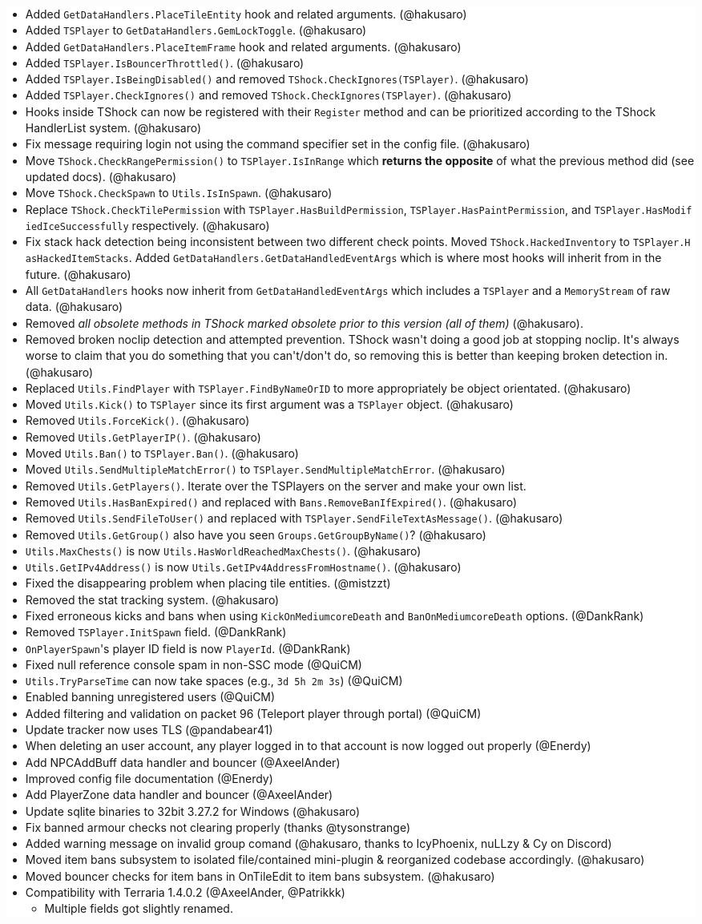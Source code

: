 * Added `GetDataHandlers.PlaceTileEntity` hook and related arguments. (@hakusaro)
* Added `TSPlayer` to `GetDataHandlers.GemLockToggle`. (@hakusaro)
* Added `GetDataHandlers.PlaceItemFrame` hook and related arguments. (@hakusaro)
* Added `TSPlayer.IsBouncerThrottled()`. (@hakusaro)
* Added `TSPlayer.IsBeingDisabled()` and removed `TShock.CheckIgnores(TSPlayer)`. (@hakusaro)
* Added `TSPlayer.CheckIgnores()` and removed `TShock.CheckIgnores(TSPlayer)`. (@hakusaro)
* Hooks inside TShock can now be registered with their `Register` method and can be prioritized according to the TShock HandlerList system. (@hakusaro)
* Fix message requiring login not using the command specifier set in the config file. (@hakusaro)
* Move `TShock.CheckRangePermission()` to `TSPlayer.IsInRange` which **returns the opposite** of what the previous method did (see updated docs). (@hakusaro)
* Move `TShock.CheckSpawn` to `Utils.IsInSpawn`. (@hakusaro)
* Replace `TShock.CheckTilePermission` with `TSPlayer.HasBuildPermission`, `TSPlayer.HasPaintPermission`, and `TSPlayer.HasModifiedIceSuccessfully` respectively. (@hakusaro)
* Fix stack hack detection being inconsistent between two different check points. Moved `TShock.HackedInventory` to `TSPlayer.HasHackedItemStacks`. Added `GetDataHandlers.GetDataHandledEventArgs` which is where most hooks will inherit from in the future. (@hakusaro)
* All `GetDataHandlers` hooks now inherit from `GetDataHandledEventArgs` which includes a `TSPlayer` and a `MemoryStream` of raw data. (@hakusaro)
* Removed _all obsolete methods in TShock marked obsolete prior to this version (all of them)_ (@hakusaro).
* Removed broken noclip detection and attempted prevention. TShock wasn't doing a good job at stopping noclip. It's always worse to claim that you do something that you can't/don't do, so removing this is better than keeping broken detection in. (@hakusaro)
* Replaced `Utils.FindPlayer` with `TSPlayer.FindByNameOrID` to more appropriately be object orientated. (@hakusaro)
* Moved `Utils.Kick()` to `TSPlayer` since its first argument was a `TSPlayer` object. (@hakusaro)
* Removed `Utils.ForceKick()`. (@hakusaro)
* Removed `Utils.GetPlayerIP()`. (@hakusaro)
* Moved `Utils.Ban()` to `TSPlayer.Ban()`. (@hakusaro)
* Moved `Utils.SendMultipleMatchError()` to `TSPlayer.SendMultipleMatchError`. (@hakusaro)
* Removed `Utils.GetPlayers()`. Iterate over the TSPlayers on the server and make your own list.
* Removed `Utils.HasBanExpired()` and replaced with `Bans.RemoveBanIfExpired()`. (@hakusaro)
* Removed `Utils.SendFileToUser()` and replaced with `TSPlayer.SendFileTextAsMessage()`. (@hakusaro)
* Removed `Utils.GetGroup()` also have you seen `Groups.GetGroupByName()`? (@hakusaro)
* `Utils.MaxChests()` is now `Utils.HasWorldReachedMaxChests()`. (@hakusaro)
* `Utils.GetIPv4Address()` is now `Utils.GetIPv4AddressFromHostname()`. (@hakusaro)
* Fixed the disappearing problem when placing tile entities. (@mistzzt)
* Removed the stat tracking system. (@hakusaro)
* Fixed erroneous kicks and bans when using `KickOnMediumcoreDeath` and `BanOnMediumcoreDeath` options. (@DankRank)
* Removed `TSPlayer.InitSpawn` field. (@DankRank)
* `OnPlayerSpawn`'s player ID field is now `PlayerId`. (@DankRank)
* Fixed null reference console spam in non-SSC mode (@QuiCM)
* `Utils.TryParseTime` can now take spaces (e.g., `3d 5h 2m 3s`) (@QuiCM)
* Enabled banning unregistered users (@QuiCM)
* Added filtering and validation on packet 96 (Teleport player through portal) (@QuiCM)
* Update tracker now uses TLS (@pandabear41)
* When deleting an user account, any player logged in to that account is now logged out properly (@Enerdy)
* Add NPCAddBuff data handler and bouncer (@AxeelAnder)
* Improved config file documentation (@Enerdy)
* Add PlayerZone data handler and bouncer (@AxeelAnder)
* Update sqlite binaries to 32bit 3.27.2 for Windows (@hakusaro)
* Fix banned armour checks not clearing properly (thanks @tysonstrange)
* Added warning message on invalid group comand (@hakusaro, thanks to IcyPhoenix, nuLLzy & Cy on Discord)
* Moved item bans subsystem to isolated file/contained mini-plugin & reorganized codebase accordingly. (@hakusaro)
* Moved bouncer checks for item bans in OnTileEdit to item bans subsystem. (@hakusaro)
* Compatibility with Terraria 1.4.0.2 (@AxeelAnder, @Patrikkk)
  * Multiple fields got slightly renamed.